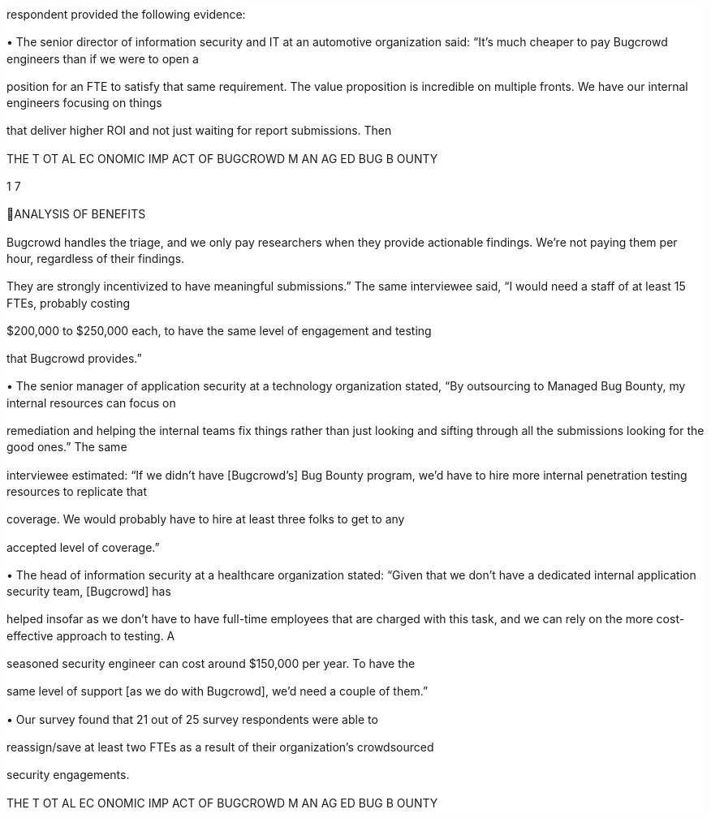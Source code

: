 respondent provided the following evidence: 

• The senior director of information security and IT at an automotive organization 
said: “It’s much cheaper to pay Bugcrowd engineers than if we were to open a 

position for an FTE to satisfy that same requirement. The value proposition is 
incredible on multiple fronts. We have our internal engineers focusing on things 

that deliver higher ROI and not just waiting for report submissions. Then 

THE T OT AL EC ONOMIC IMP ACT OF BUGCROWD M AN AG ED BUG B OUNTY 

1 7 

 
 
 
 
 
 
 
 
 
ANALYSIS OF BENEFITS 

Bugcrowd handles the triage, and we only pay researchers when they provide 
actionable findings. We’re not paying them per hour, regardless of their findings. 

They are strongly incentivized to have meaningful submissions.” The same 
interviewee said, “I would need a staff of at least 15 FTEs, probably costing 

$200,000 to $250,000 each, to have the same level of engagement and testing 

that Bugcrowd provides.” 

• The senior manager of application security at a technology organization stated, 
“By outsourcing to Managed Bug Bounty, my internal resources can focus on 

remediation and helping the internal teams fix things rather than just looking and 
sifting through all the submissions looking for the good ones.” The same 

interviewee estimated: “If we didn’t have \[Bugcrowd’s] Bug Bounty program, we’d 
have to hire more internal penetration testing resources to replicate that 

coverage. We would probably have to hire at least three folks to get to any 

accepted level of coverage.” 

• The head of information security at a healthcare organization stated: “Given that 
we don’t have a dedicated internal application security team, \[Bugcrowd] has 

helped insofar as we don’t have to have full\-time employees that are charged 
with this task, and we can rely on the more cost\-effective approach to testing. A 

seasoned security engineer can cost around $150,000 per year. To have the 

same level of support \[as we do with Bugcrowd], we’d need a couple of them.” 

• Our survey found that 21 out of 25 survey respondents were able to 

reassign/save at least two FTEs as a result of their organization’s crowdsourced 

security engagements. 

THE T OT AL EC ONOMIC IMP ACT OF BUGCROWD M AN AG ED BUG B OUNTY 

